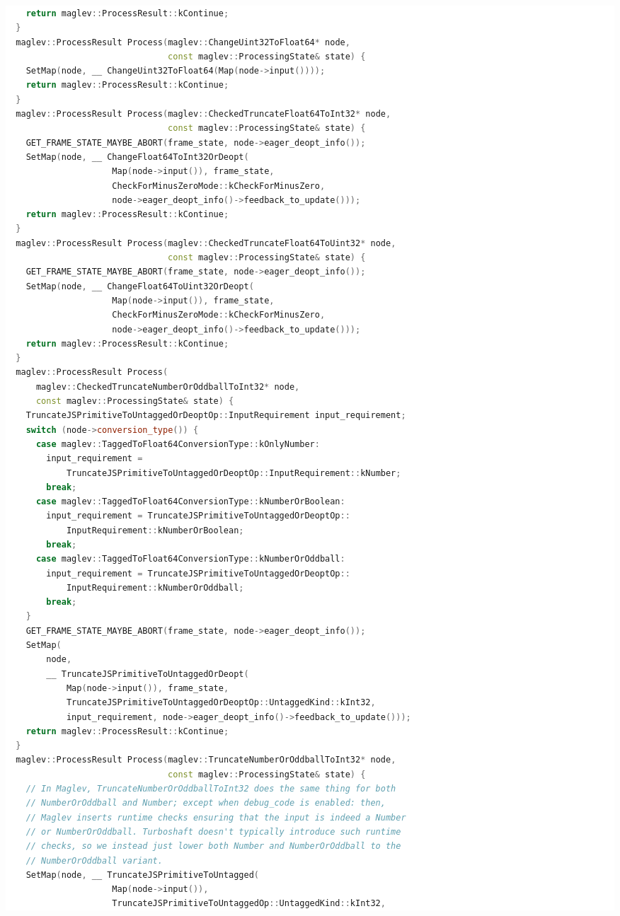 ```cpp
    return maglev::ProcessResult::kContinue;
  }
  maglev::ProcessResult Process(maglev::ChangeUint32ToFloat64* node,
                                const maglev::ProcessingState& state) {
    SetMap(node, __ ChangeUint32ToFloat64(Map(node->input())));
    return maglev::ProcessResult::kContinue;
  }
  maglev::ProcessResult Process(maglev::CheckedTruncateFloat64ToInt32* node,
                                const maglev::ProcessingState& state) {
    GET_FRAME_STATE_MAYBE_ABORT(frame_state, node->eager_deopt_info());
    SetMap(node, __ ChangeFloat64ToInt32OrDeopt(
                     Map(node->input()), frame_state,
                     CheckForMinusZeroMode::kCheckForMinusZero,
                     node->eager_deopt_info()->feedback_to_update()));
    return maglev::ProcessResult::kContinue;
  }
  maglev::ProcessResult Process(maglev::CheckedTruncateFloat64ToUint32* node,
                                const maglev::ProcessingState& state) {
    GET_FRAME_STATE_MAYBE_ABORT(frame_state, node->eager_deopt_info());
    SetMap(node, __ ChangeFloat64ToUint32OrDeopt(
                     Map(node->input()), frame_state,
                     CheckForMinusZeroMode::kCheckForMinusZero,
                     node->eager_deopt_info()->feedback_to_update()));
    return maglev::ProcessResult::kContinue;
  }
  maglev::ProcessResult Process(
      maglev::CheckedTruncateNumberOrOddballToInt32* node,
      const maglev::ProcessingState& state) {
    TruncateJSPrimitiveToUntaggedOrDeoptOp::InputRequirement input_requirement;
    switch (node->conversion_type()) {
      case maglev::TaggedToFloat64ConversionType::kOnlyNumber:
        input_requirement =
            TruncateJSPrimitiveToUntaggedOrDeoptOp::InputRequirement::kNumber;
        break;
      case maglev::TaggedToFloat64ConversionType::kNumberOrBoolean:
        input_requirement = TruncateJSPrimitiveToUntaggedOrDeoptOp::
            InputRequirement::kNumberOrBoolean;
        break;
      case maglev::TaggedToFloat64ConversionType::kNumberOrOddball:
        input_requirement = TruncateJSPrimitiveToUntaggedOrDeoptOp::
            InputRequirement::kNumberOrOddball;
        break;
    }
    GET_FRAME_STATE_MAYBE_ABORT(frame_state, node->eager_deopt_info());
    SetMap(
        node,
        __ TruncateJSPrimitiveToUntaggedOrDeopt(
            Map(node->input()), frame_state,
            TruncateJSPrimitiveToUntaggedOrDeoptOp::UntaggedKind::kInt32,
            input_requirement, node->eager_deopt_info()->feedback_to_update()));
    return maglev::ProcessResult::kContinue;
  }
  maglev::ProcessResult Process(maglev::TruncateNumberOrOddballToInt32* node,
                                const maglev::ProcessingState& state) {
    // In Maglev, TruncateNumberOrOddballToInt32 does the same thing for both
    // NumberOrOddball and Number; except when debug_code is enabled: then,
    // Maglev inserts runtime checks ensuring that the input is indeed a Number
    // or NumberOrOddball. Turboshaft doesn't typically introduce such runtime
    // checks, so we instead just lower both Number and NumberOrOddball to the
    // NumberOrOddball variant.
    SetMap(node, __ TruncateJSPrimitiveToUntagged(
                     Map(node->input()),
                     TruncateJSPrimitiveToUntaggedOp::UntaggedKind::kInt32,
```